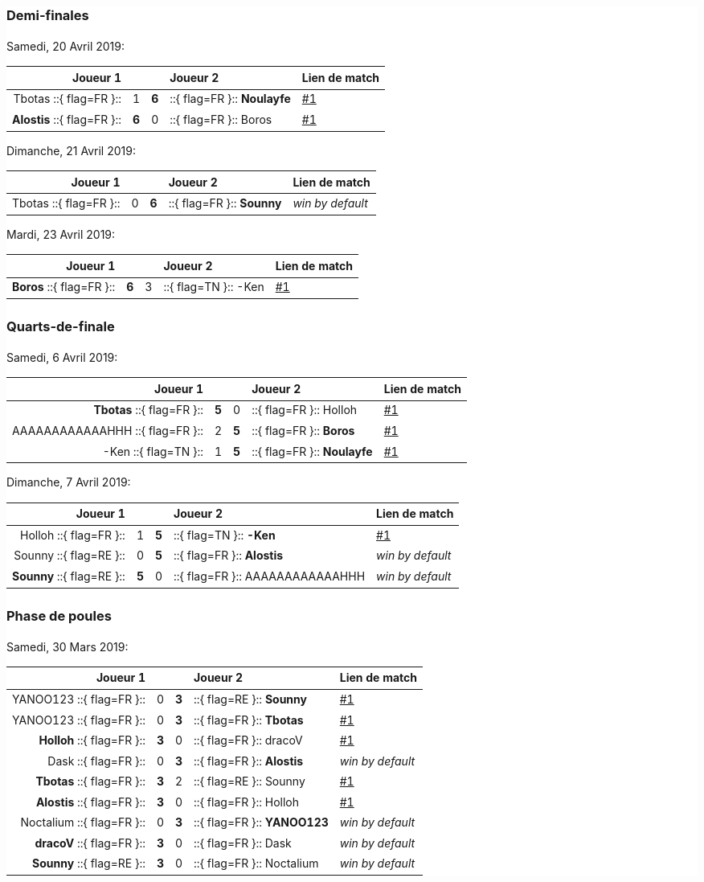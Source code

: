 ### Demi-finales

Samedi, 20 Avril 2019:

| Joueur 1 |  |  | Joueur 2 | Lien de match |
| --: | :-: | :-: | :-- | :-- |
| Tbotas ::{ flag=FR }:: | 1 | **6** | ::{ flag=FR }:: **Noulayfe** | [#1](https://osu.ppy.sh/community/matches/51155796) |
| **Alostis** ::{ flag=FR }:: | **6** | 0 | ::{ flag=FR }:: Boros | [#1](https://osu.ppy.sh/community/matches/51154360) |

Dimanche, 21 Avril 2019:

| Joueur 1 |  |  | Joueur 2 | Lien de match |
| --: | :-: | :-: | :-- | :-- |
| Tbotas ::{ flag=FR }:: | 0 | **6** | ::{ flag=FR }:: **Sounny** | *win by default* |

Mardi, 23 Avril 2019:

| Joueur 1 |  |  | Joueur 2 | Lien de match |
| --: | :-: | :-: | :-- | :-- |
| **Boros** ::{ flag=FR }:: | **6** | 3 | ::{ flag=TN }:: -Ken | [#1](https://osu.ppy.sh/community/matches/51234133) |

### Quarts-de-finale

Samedi, 6 Avril 2019:

| Joueur 1 |  |  | Joueur 2 | Lien de match |
| --: | :-: | :-: | :-- | :-- |
| **Tbotas** ::{ flag=FR }:: | **5** | 0 | ::{ flag=FR }:: Holloh | [#1](https://osu.ppy.sh/community/matches/50793781) |
| AAAAAAAAAAAAHHH ::{ flag=FR }:: | 2 | **5** | ::{ flag=FR }:: **Boros** | [#1](https://osu.ppy.sh/community/matches/50797019) |
| -Ken ::{ flag=TN }:: | 1 | **5** | ::{ flag=FR }:: **Noulayfe** | [#1](https://osu.ppy.sh/community/matches/50801266) |

Dimanche, 7 Avril 2019:

| Joueur 1 |  |  | Joueur 2 | Lien de match |
| --: | :-: | :-: | :-- | :-- |
| Holloh ::{ flag=FR }:: | 1 | **5** | ::{ flag=TN }:: **-Ken** | [#1](https://osu.ppy.sh/community/matches/50826612) |
| Sounny ::{ flag=RE }:: | 0 | **5** | ::{ flag=FR }:: **Alostis** | *win by default* |
| **Sounny** ::{ flag=RE }:: | **5** | 0 | ::{ flag=FR }:: AAAAAAAAAAAAHHH | *win by default* |

### Phase de poules

Samedi, 30 Mars 2019:

| Joueur 1 |  |  | Joueur 2 | Lien de match |
| --: | :-: | :-: | :-- | :-- |
| YANOO123 ::{ flag=FR }:: | 0 | **3** | ::{ flag=RE }:: **Sounny** | [#1](https://osu.ppy.sh/community/matches/50634173) |
| YANOO123 ::{ flag=FR }:: | 0 | **3** | ::{ flag=FR }:: **Tbotas** | [#1](https://osu.ppy.sh/community/matches/50634799) |
| **Holloh** ::{ flag=FR }:: | **3** | 0 | ::{ flag=FR }:: dracoV | [#1](https://osu.ppy.sh/community/matches/50635325) |
| Dask ::{ flag=FR }:: | 0 | **3** | ::{ flag=FR }:: **Alostis** | *win by default* |
| **Tbotas** ::{ flag=FR }:: | **3** | 2 | ::{ flag=RE }:: Sounny | [#1](https://osu.ppy.sh/community/matches/50636114) |
| **Alostis** ::{ flag=FR }:: | **3** | 0 | ::{ flag=FR }:: Holloh | [#1](https://osu.ppy.sh/community/matches/50636538) |
| Noctalium ::{ flag=FR }:: | 0 | **3** | ::{ flag=FR }:: **YANOO123** | *win by default* |
| **dracoV** ::{ flag=FR }:: | **3** | 0 | ::{ flag=FR }:: Dask | *win by default* |
| **Sounny** ::{ flag=RE }:: | **3** | 0 | ::{ flag=FR }:: Noctalium | *win by default* |